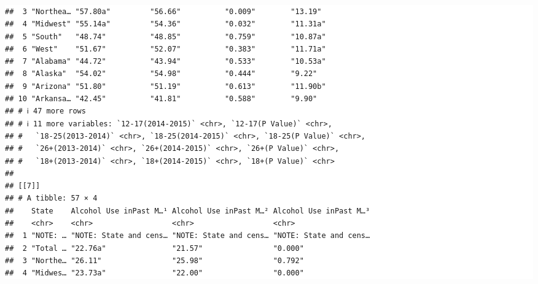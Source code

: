     ##  3 "Northea… "57.80a"         "56.66"          "0.009"        "13.19"           
    ##  4 "Midwest" "55.14a"         "54.36"          "0.032"        "11.31a"          
    ##  5 "South"   "48.74"          "48.85"          "0.759"        "10.87a"          
    ##  6 "West"    "51.67"          "52.07"          "0.383"        "11.71a"          
    ##  7 "Alabama" "44.72"          "43.94"          "0.533"        "10.53a"          
    ##  8 "Alaska"  "54.02"          "54.98"          "0.444"        "9.22"            
    ##  9 "Arizona" "51.80"          "51.19"          "0.613"        "11.90b"          
    ## 10 "Arkansa… "42.45"          "41.81"          "0.588"        "9.90"            
    ## # ℹ 47 more rows
    ## # ℹ 11 more variables: `12-17(2014-2015)` <chr>, `12-17(P Value)` <chr>,
    ## #   `18-25(2013-2014)` <chr>, `18-25(2014-2015)` <chr>, `18-25(P Value)` <chr>,
    ## #   `26+(2013-2014)` <chr>, `26+(2014-2015)` <chr>, `26+(P Value)` <chr>,
    ## #   `18+(2013-2014)` <chr>, `18+(2014-2015)` <chr>, `18+(P Value)` <chr>
    ## 
    ## [[7]]
    ## # A tibble: 57 × 4
    ##    State    Alcohol Use inPast M…¹ Alcohol Use inPast M…² Alcohol Use inPast M…³
    ##    <chr>    <chr>                  <chr>                  <chr>                 
    ##  1 "NOTE: … "NOTE: State and cens… "NOTE: State and cens… "NOTE: State and cens…
    ##  2 "Total … "22.76a"               "21.57"                "0.000"               
    ##  3 "Northe… "26.11"                "25.98"                "0.792"               
    ##  4 "Midwes… "23.73a"               "22.00"                "0.000"               